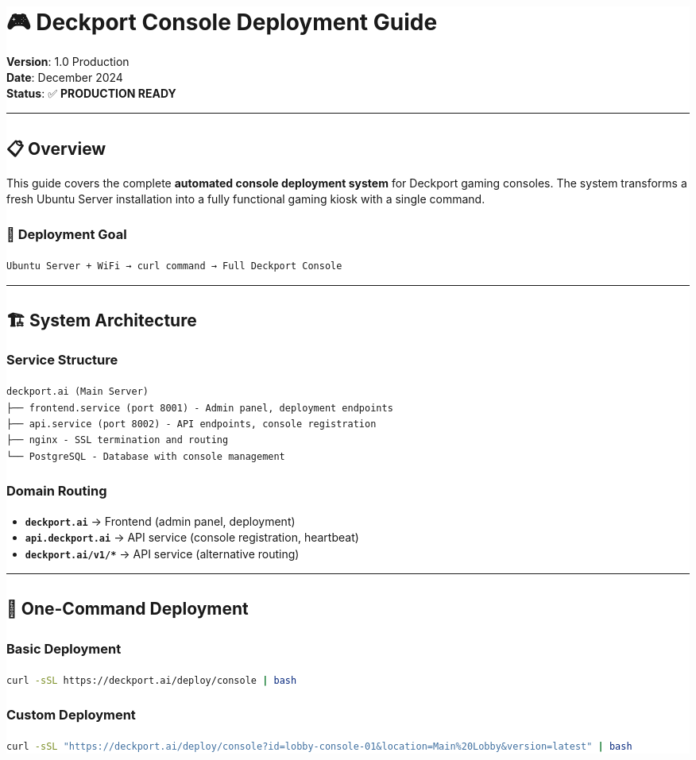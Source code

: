# 🎮 Deckport Console Deployment Guide

**Version**: 1.0 Production  
**Date**: December 2024  
**Status**: ✅ **PRODUCTION READY**

---

## 📋 **Overview**

This guide covers the complete **automated console deployment system** for Deckport gaming consoles. The system transforms a fresh Ubuntu Server installation into a fully functional gaming kiosk with a single command.

### 🎯 **Deployment Goal**
```bash
Ubuntu Server + WiFi → curl command → Full Deckport Console
```

---

## 🏗️ **System Architecture**

### **Service Structure**
```
deckport.ai (Main Server)
├── frontend.service (port 8001) - Admin panel, deployment endpoints
├── api.service (port 8002) - API endpoints, console registration
├── nginx - SSL termination and routing
└── PostgreSQL - Database with console management
```

### **Domain Routing**
- **`deckport.ai`** → Frontend (admin panel, deployment)
- **`api.deckport.ai`** → API service (console registration, heartbeat)
- **`deckport.ai/v1/*`** → API service (alternative routing)

---

## 🎯 **One-Command Deployment**

### **Basic Deployment**
```bash
curl -sSL https://deckport.ai/deploy/console | bash
```

### **Custom Deployment**
```bash
curl -sSL "https://deckport.ai/deploy/console?id=lobby-console-01&location=Main%20Lobby&version=latest" | bash
```
